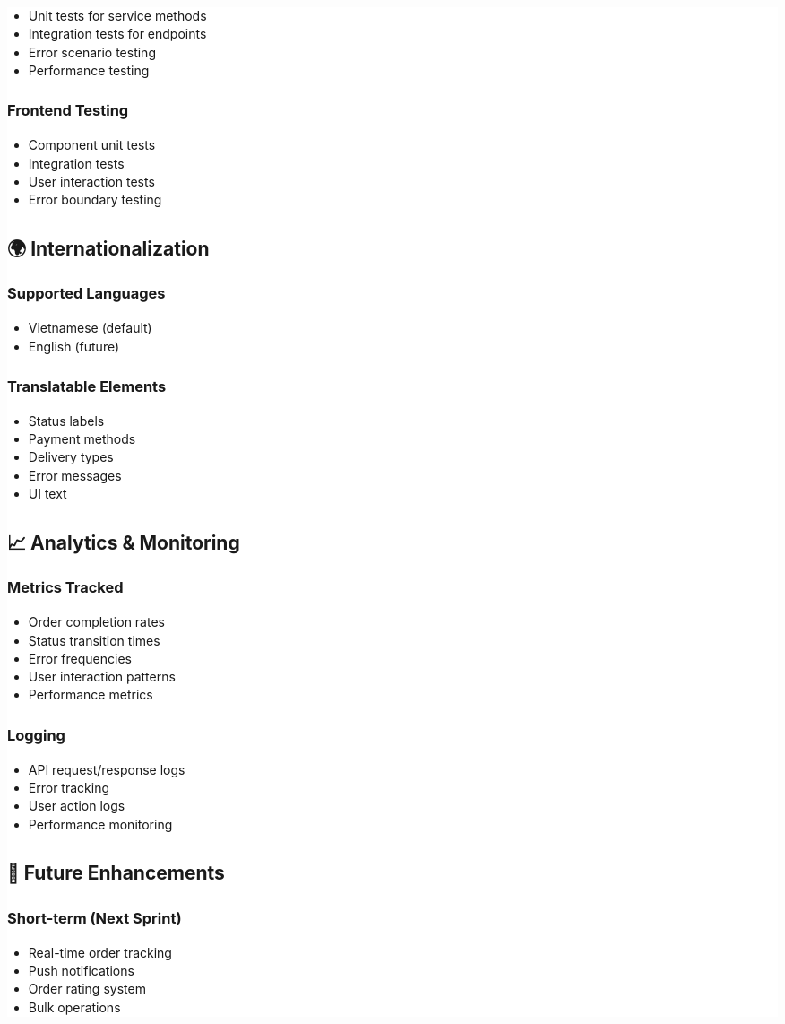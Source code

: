 - Unit tests for service methods
- Integration tests for endpoints
- Error scenario testing
- Performance testing

### Frontend Testing

- Component unit tests
- Integration tests
- User interaction tests
- Error boundary testing

## 🌍 Internationalization

### Supported Languages

- Vietnamese (default)
- English (future)

### Translatable Elements

- Status labels
- Payment methods
- Delivery types
- Error messages
- UI text

## 📈 Analytics & Monitoring

### Metrics Tracked

- Order completion rates
- Status transition times
- Error frequencies
- User interaction patterns
- Performance metrics

### Logging

- API request/response logs
- Error tracking
- User action logs
- Performance monitoring

## 🔮 Future Enhancements

### Short-term (Next Sprint)

- Real-time order tracking
- Push notifications
- Order rating system
- Bulk operations
